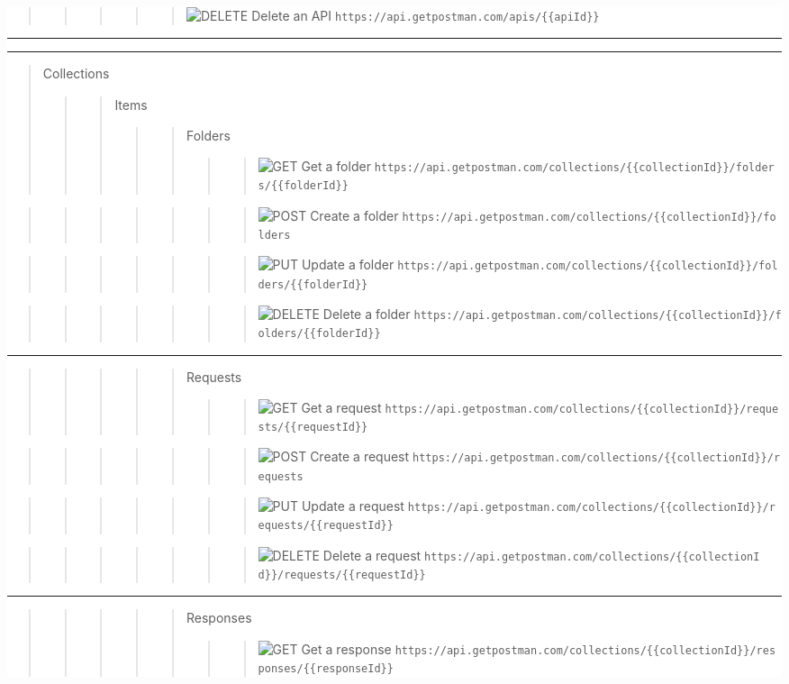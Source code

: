 
  >>>>> ![DELETE](https://img.shields.io/badge/DELETE-red) Delete an API `https://api.getpostman.com/apis/{{apiId}}`

  

 
 --- 
 ---
  > Collections
  >>> Items
  >>>>> Folders
  >>>>>>> ![GET](https://img.shields.io/badge/GET-green) Get a folder `https://api.getpostman.com/collections/{{collectionId}}/folders/{{folderId}}`

  


  >>>>>>> ![POST](https://img.shields.io/badge/POST-yellow) Create a folder `https://api.getpostman.com/collections/{{collectionId}}/folders`

  
  
  


  >>>>>>> ![PUT](https://img.shields.io/badge/PUT-blue) Update a folder `https://api.getpostman.com/collections/{{collectionId}}/folders/{{folderId}}`

  
  
  


  >>>>>>> ![DELETE](https://img.shields.io/badge/DELETE-red) Delete a folder `https://api.getpostman.com/collections/{{collectionId}}/folders/{{folderId}}`

  

 
 ---
  >>>>> Requests
  >>>>>>> ![GET](https://img.shields.io/badge/GET-green) Get a request `https://api.getpostman.com/collections/{{collectionId}}/requests/{{requestId}}`

  


  >>>>>>> ![POST](https://img.shields.io/badge/POST-yellow) Create a request `https://api.getpostman.com/collections/{{collectionId}}/requests`

  
  
  


  >>>>>>> ![PUT](https://img.shields.io/badge/PUT-blue) Update a request `https://api.getpostman.com/collections/{{collectionId}}/requests/{{requestId}}`

  
  
  


  >>>>>>> ![DELETE](https://img.shields.io/badge/DELETE-red) Delete a request `https://api.getpostman.com/collections/{{collectionId}}/requests/{{requestId}}`

  

 
 ---
  >>>>> Responses
  >>>>>>> ![GET](https://img.shields.io/badge/GET-green) Get a response `https://api.getpostman.com/collections/{{collectionId}}/responses/{{responseId}}`
